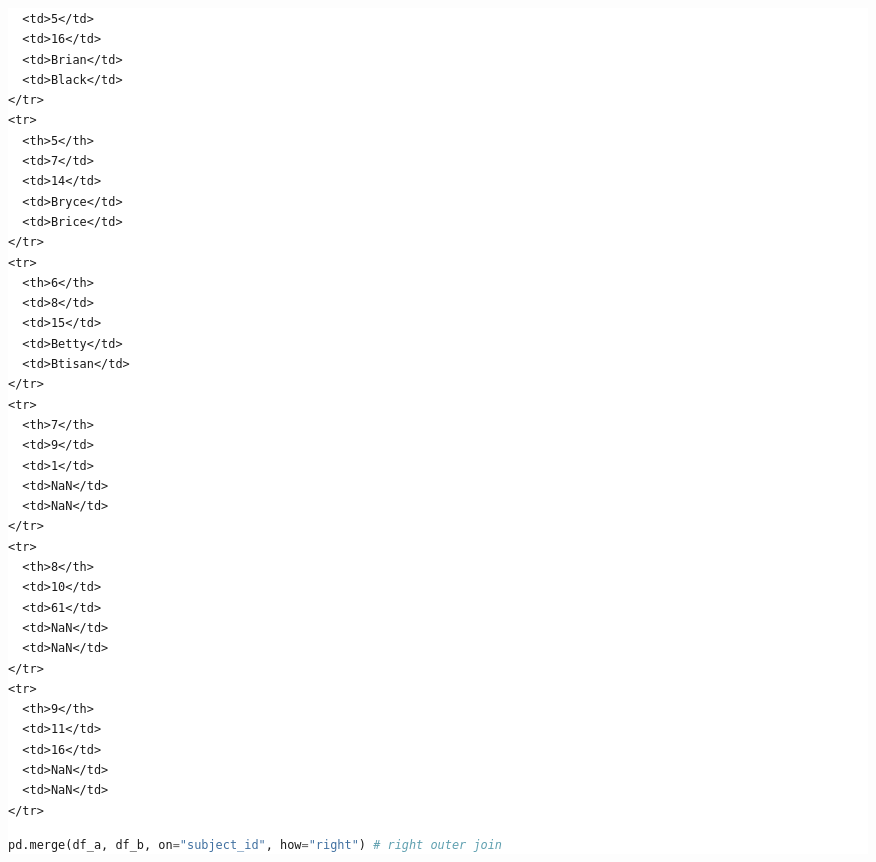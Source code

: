       <td>5</td>
      <td>16</td>
      <td>Brian</td>
      <td>Black</td>
    </tr>
    <tr>
      <th>5</th>
      <td>7</td>
      <td>14</td>
      <td>Bryce</td>
      <td>Brice</td>
    </tr>
    <tr>
      <th>6</th>
      <td>8</td>
      <td>15</td>
      <td>Betty</td>
      <td>Btisan</td>
    </tr>
    <tr>
      <th>7</th>
      <td>9</td>
      <td>1</td>
      <td>NaN</td>
      <td>NaN</td>
    </tr>
    <tr>
      <th>8</th>
      <td>10</td>
      <td>61</td>
      <td>NaN</td>
      <td>NaN</td>
    </tr>
    <tr>
      <th>9</th>
      <td>11</td>
      <td>16</td>
      <td>NaN</td>
      <td>NaN</td>
    </tr>
  </tbody>
</table>
</div>




```python
pd.merge(df_a, df_b, on="subject_id", how="right") # right outer join
```




<div>
<style scoped>
    .dataframe tbody tr th:only-of-type {
        vertical-align: middle;
    }
